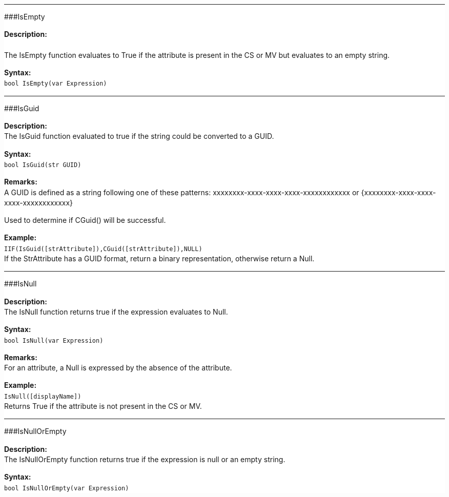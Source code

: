 ----------
###IsEmpty

**Description:** <br>  
The IsEmpty function evaluates to True if the attribute is present in the CS or MV but evaluates to an empty string.
 
**Syntax:** <br> 
`bool IsEmpty(var Expression)`
 



----------
###IsGuid

**Description:** <br> 
The IsGuid function evaluated to true if the string could be converted to a GUID.
 
**Syntax:** <br> 
`bool IsGuid(str GUID)`
 
**Remarks:** <br> 
A GUID is defined as a string following one of these patterns: xxxxxxxx-xxxx-xxxx-xxxx-xxxxxxxxxxxx or {xxxxxxxx-xxxx-xxxx-xxxx-xxxxxxxxxxxx}

Used to determine if CGuid() will be successful.
 
**Example:** <br> 
`IIF(IsGuid([strAttribute]),CGuid([strAttribute]),NULL)` <br>
If the StrAttribute has a GUID format, return a binary representation, otherwise return a Null.
 
 


----------
###IsNull

**Description:** <br> 
The IsNull function returns true if the expression evaluates to Null. 
 
**Syntax:** <br> 
`bool IsNull(var Expression)`
 
**Remarks:** <br> 
For an attribute, a Null is expressed by the absence of the attribute. 
 
**Example:** <br> 
`IsNull([displayName])` <br>
Returns True if the attribute is not present in the CS or MV.
 
 


----------
###IsNullOrEmpty

**Description:** <br> 
The IsNullOrEmpty function returns true if the expression is null or an empty string.
 
**Syntax:** <br> 
`bool IsNullOrEmpty(var Expression)`
 